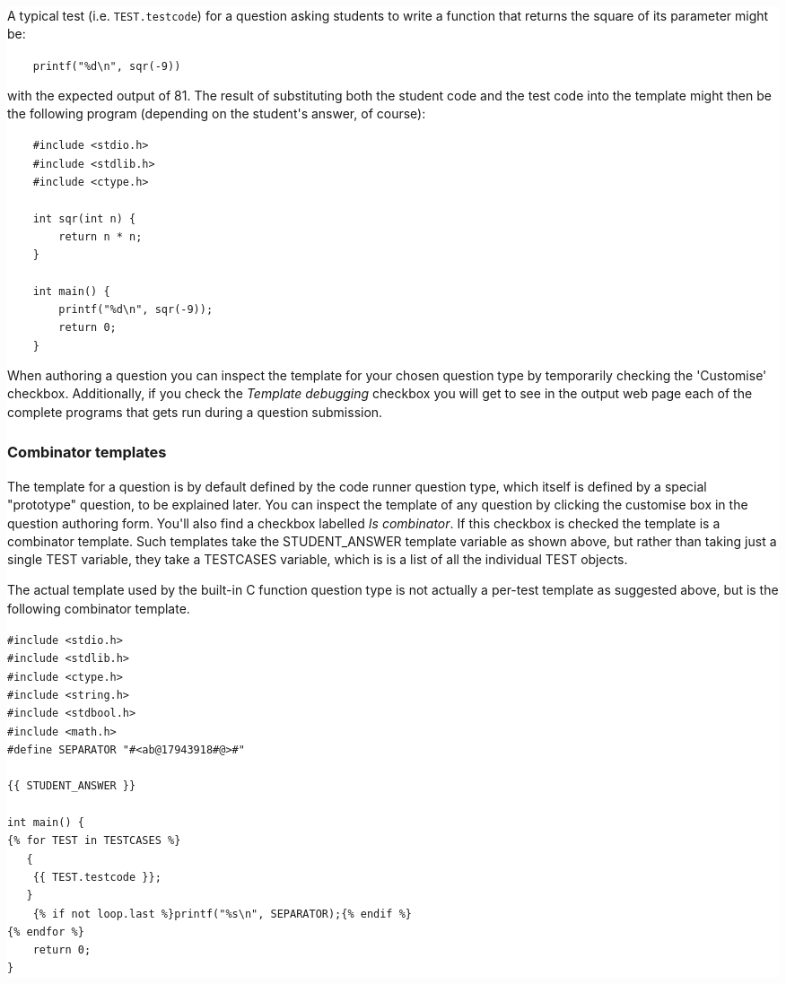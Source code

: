A typical test (i.e. `TEST.testcode`) for a question asking students to write a
function that
returns the square of its parameter might be:

        printf("%d\n", sqr(-9))

with the expected output of 81. The result of substituting both the student
code and the test code into the template might then be the following program
(depending on the student's answer, of course):

        #include <stdio.h>
        #include <stdlib.h>
        #include <ctype.h>

        int sqr(int n) {
            return n * n;
        }

        int main() {
            printf("%d\n", sqr(-9));
            return 0;
        }

When authoring a question you can inspect the template for your chosen
question type by temporarily checking the 'Customise' checkbox. Additionally,
if you check the *Template debugging* checkbox you will get to see
in the output web page each of the
complete programs that gets run during a question submission.

### Combinator templates

The template for a question is by default defined by the code runner question
type, which itself is defined by a special "prototype" question, to be explained later.
You can inspect the template of any question by clicking the customise box in
the question authoring form. You'll also find a checkbox labelled *Is combinator*.
If this checkbox is checked the template is a combinator template. Such templates
take the STUDENT\_ANSWER template variable as shown above, but rather than
taking just a single TEST variable, they take a TESTCASES variable, which is
is a list of all the individual TEST objects.

The actual template used by the built-in C function question type is not actually
a per-test template as suggested above, but is the following combinator template.

    #include <stdio.h>
    #include <stdlib.h>
    #include <ctype.h>
    #include <string.h>
    #include <stdbool.h>
    #include <math.h>
    #define SEPARATOR "#<ab@17943918#@>#"

    {{ STUDENT_ANSWER }}

    int main() {
    {% for TEST in TESTCASES %}
       {
        {{ TEST.testcode }};
       }
        {% if not loop.last %}printf("%s\n", SEPARATOR);{% endif %}
    {% endfor %}
        return 0;
    }
